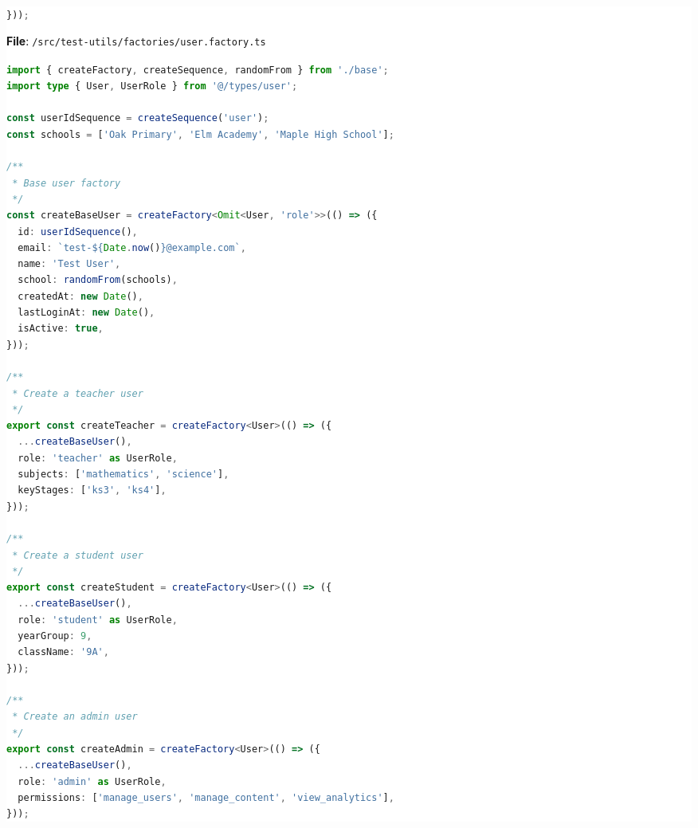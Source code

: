 ```typescript
}));
```

**File**: `/src/test-utils/factories/user.factory.ts`

```typescript
import { createFactory, createSequence, randomFrom } from './base';
import type { User, UserRole } from '@/types/user';

const userIdSequence = createSequence('user');
const schools = ['Oak Primary', 'Elm Academy', 'Maple High School'];

/**
 * Base user factory
 */
const createBaseUser = createFactory<Omit<User, 'role'>>(() => ({
  id: userIdSequence(),
  email: `test-${Date.now()}@example.com`,
  name: 'Test User',
  school: randomFrom(schools),
  createdAt: new Date(),
  lastLoginAt: new Date(),
  isActive: true,
}));

/**
 * Create a teacher user
 */
export const createTeacher = createFactory<User>(() => ({
  ...createBaseUser(),
  role: 'teacher' as UserRole,
  subjects: ['mathematics', 'science'],
  keyStages: ['ks3', 'ks4'],
}));

/**
 * Create a student user
 */
export const createStudent = createFactory<User>(() => ({
  ...createBaseUser(),
  role: 'student' as UserRole,
  yearGroup: 9,
  className: '9A',
}));

/**
 * Create an admin user
 */
export const createAdmin = createFactory<User>(() => ({
  ...createBaseUser(),
  role: 'admin' as UserRole,
  permissions: ['manage_users', 'manage_content', 'view_analytics'],
}));
```
